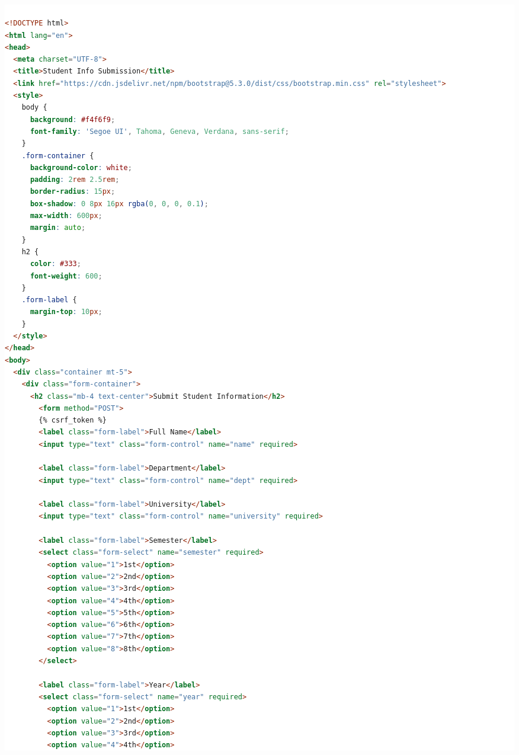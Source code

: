 ```html
  
<!DOCTYPE html>
<html lang="en">
<head>
  <meta charset="UTF-8">
  <title>Student Info Submission</title>
  <link href="https://cdn.jsdelivr.net/npm/bootstrap@5.3.0/dist/css/bootstrap.min.css" rel="stylesheet">
  <style>
    body {
      background: #f4f6f9;
      font-family: 'Segoe UI', Tahoma, Geneva, Verdana, sans-serif;
    }
    .form-container {
      background-color: white;
      padding: 2rem 2.5rem;
      border-radius: 15px;
      box-shadow: 0 8px 16px rgba(0, 0, 0, 0.1);
      max-width: 600px;
      margin: auto;
    }
    h2 {
      color: #333;
      font-weight: 600;
    }
    .form-label {
      margin-top: 10px;
    }
  </style>
</head>
<body>
  <div class="container mt-5">
    <div class="form-container">
      <h2 class="mb-4 text-center">Submit Student Information</h2>
        <form method="POST">
        {% csrf_token %}
        <label class="form-label">Full Name</label>
        <input type="text" class="form-control" name="name" required>

        <label class="form-label">Department</label>
        <input type="text" class="form-control" name="dept" required>

        <label class="form-label">University</label>
        <input type="text" class="form-control" name="university" required>

        <label class="form-label">Semester</label>
        <select class="form-select" name="semester" required>
          <option value="1">1st</option>
          <option value="2">2nd</option>
          <option value="3">3rd</option>
          <option value="4">4th</option>
          <option value="5">5th</option>
          <option value="6">6th</option>
          <option value="7">7th</option>
          <option value="8">8th</option>
        </select>

        <label class="form-label">Year</label>
        <select class="form-select" name="year" required>
          <option value="1">1st</option>
          <option value="2">2nd</option>
          <option value="3">3rd</option>
          <option value="4">4th</option>
```